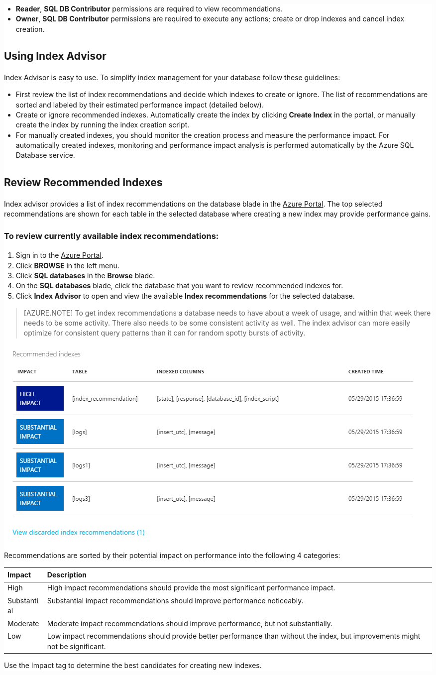 - **Reader**, **SQL DB Contributor** permissions are required to view recommendations.
- **Owner**, **SQL DB Contributor** permissions are required to execute any actions; create or drop indexes and cancel index creation.


## Using Index Advisor

Index Advisor is easy to use. To simplify index management for your database follow these guidelines:

- First review the list of index recommendations and decide which indexes to create or ignore. The list of recommendations are sorted and labeled by their estimated performance impact (detailed below). 
- Create or ignore recommended indexes. Automatically create the index by clicking **Create Index** in the portal, or manually create the index by running the index creation script.
- For manually created indexes, you should monitor the creation process and measure the performance impact. For automatically created indexes, monitoring and performance impact analysis is performed automatically by the Azure SQL Database service. 



## Review Recommended Indexes

Index advisor provides a list of index recommendations on the database blade in the [Azure Portal](https://portal.azure.com/). The top selected recommendations are shown for each table in the selected database where creating a new index may provide performance gains.

### To review currently available index recommendations:

1. Sign in to the [Azure Portal](https://portal.azure.com/).
2. Click **BROWSE** in the left menu.
3. Click **SQL databases** in the **Browse** blade.
4. On the **SQL databases** blade, click the database that you want to review recommended indexes for.
5. Click **Index Advisor** to open and view the available **Index recommendations** for the selected database.

> [AZURE.NOTE] To get index recommendations a database needs to have about a week of usage, and within that week there needs to be some activity. There also needs to be some consistent activity as well. The index advisor can more easily optimize for consistent query patterns than it can for random spotty bursts of activity.

![Recommended Indexes][3]

Recommendations are sorted by their potential impact on performance into the following 4 categories:

| Impact | Description |
| :--- | :--- |
| High | High impact recommendations should provide the most significant performance impact. |
| Substantial | Substantial impact recommendations should improve performance noticeably. |
| Moderate | Moderate impact recommendations should improve performance, but not substantially. |
| Low | Low impact recommendations should provide better performance than without the index, but improvements might not be significant. 
Use the Impact tag to determine the best candidates for creating new indexes.


[1]: ./media/sql-database-index-advisor/index-recommendations.png
[2]: ./media/sql-database-index-advisor/index-details.png
[3]: ./media/sql-database-index-advisor/recommended-indexes.png
[4]: ./media/sql-database-index-advisor/index-operations.png
